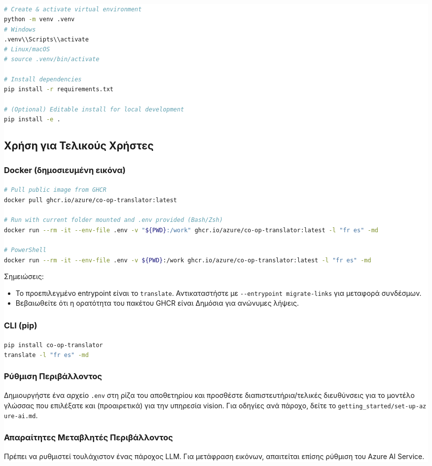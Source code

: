 ```bash
# Create & activate virtual environment
python -m venv .venv
# Windows
.venv\\Scripts\\activate
# Linux/macOS
# source .venv/bin/activate

# Install dependencies
pip install -r requirements.txt

# (Optional) Editable install for local development
pip install -e .
```

## Χρήση για Τελικούς Χρήστες

### Docker (δημοσιευμένη εικόνα)

```bash
# Pull public image from GHCR
docker pull ghcr.io/azure/co-op-translator:latest

# Run with current folder mounted and .env provided (Bash/Zsh)
docker run --rm -it --env-file .env -v "${PWD}:/work" ghcr.io/azure/co-op-translator:latest -l "fr es" -md

# PowerShell
docker run --rm -it --env-file .env -v ${PWD}:/work ghcr.io/azure/co-op-translator:latest -l "fr es" -md
```

Σημειώσεις:
- Το προεπιλεγμένο entrypoint είναι το `translate`. Αντικαταστήστε με `--entrypoint migrate-links` για μεταφορά συνδέσμων.
- Βεβαιωθείτε ότι η ορατότητα του πακέτου GHCR είναι Δημόσια για ανώνυμες λήψεις.

### CLI (pip)

```bash
pip install co-op-translator
translate -l "fr es" -md
```

### Ρύθμιση Περιβάλλοντος

Δημιουργήστε ένα αρχείο `.env` στη ρίζα του αποθετηρίου και προσθέστε διαπιστευτήρια/τελικές διευθύνσεις για το μοντέλο γλώσσας που επιλέξατε και (προαιρετικά) για την υπηρεσία vision. Για οδηγίες ανά πάροχο, δείτε το `getting_started/set-up-azure-ai.md`.

### Απαραίτητες Μεταβλητές Περιβάλλοντος

Πρέπει να ρυθμιστεί τουλάχιστον ένας πάροχος LLM. Για μετάφραση εικόνων, απαιτείται επίσης ρύθμιση του Azure AI Service.
